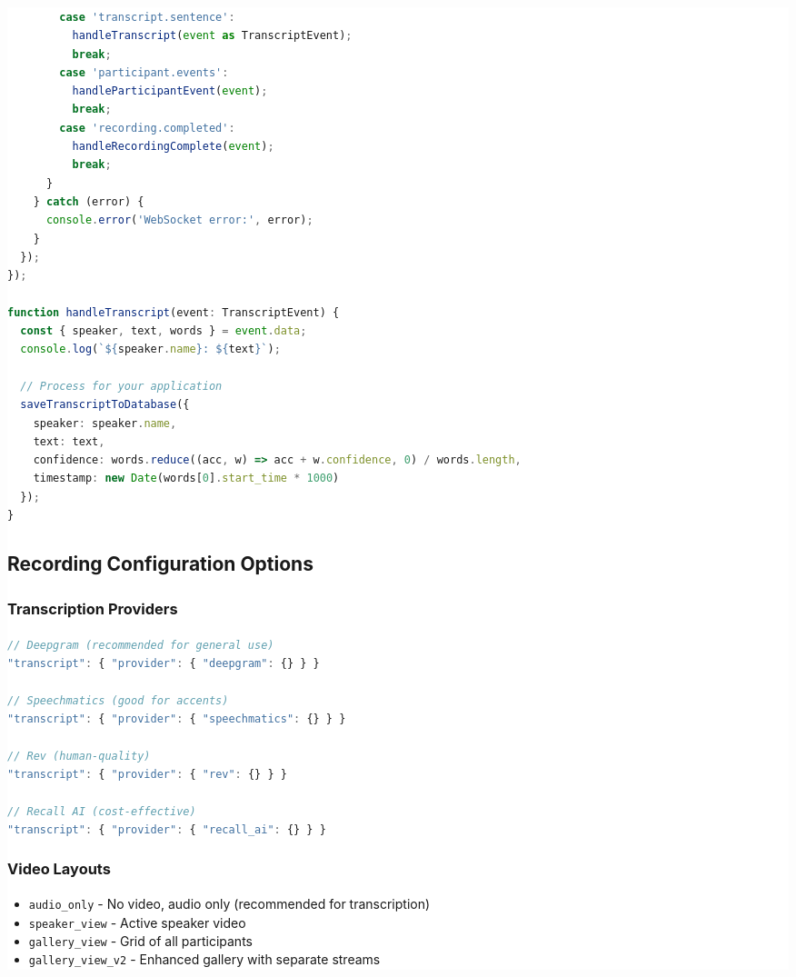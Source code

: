 ```typescript
        case 'transcript.sentence':
          handleTranscript(event as TranscriptEvent);
          break;
        case 'participant.events':
          handleParticipantEvent(event);
          break;
        case 'recording.completed':
          handleRecordingComplete(event);
          break;
      }
    } catch (error) {
      console.error('WebSocket error:', error);
    }
  });
});

function handleTranscript(event: TranscriptEvent) {
  const { speaker, text, words } = event.data;
  console.log(`${speaker.name}: ${text}`);
  
  // Process for your application
  saveTranscriptToDatabase({
    speaker: speaker.name,
    text: text,
    confidence: words.reduce((acc, w) => acc + w.confidence, 0) / words.length,
    timestamp: new Date(words[0].start_time * 1000)
  });
}
```

## Recording Configuration Options

### Transcription Providers
```typescript
// Deepgram (recommended for general use)
"transcript": { "provider": { "deepgram": {} } }

// Speechmatics (good for accents)
"transcript": { "provider": { "speechmatics": {} } }

// Rev (human-quality)
"transcript": { "provider": { "rev": {} } }

// Recall AI (cost-effective)
"transcript": { "provider": { "recall_ai": {} } }
```

### Video Layouts
- `audio_only` - No video, audio only (recommended for transcription)
- `speaker_view` - Active speaker video
- `gallery_view` - Grid of all participants
- `gallery_view_v2` - Enhanced gallery with separate streams
